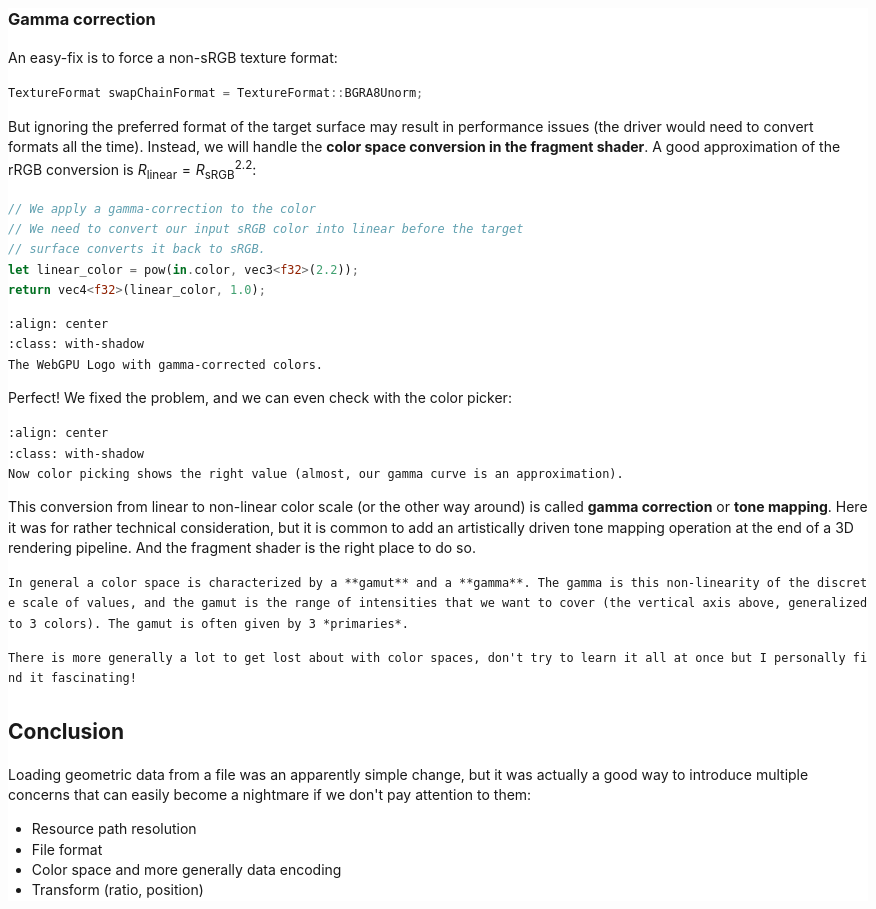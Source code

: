 ### Gamma correction

An easy-fix is to force a non-sRGB texture format:

```C++
TextureFormat swapChainFormat = TextureFormat::BGRA8Unorm;
```

But ignoring the preferred format of the target surface may result in performance issues (the driver would need to convert formats all the time). Instead, we will handle the **color space conversion in the fragment shader**. A good approximation of the rRGB conversion is $R_{\text{linear}} = R_{\text{sRGB}}^{2.2}$:

```rust
// We apply a gamma-correction to the color
// We need to convert our input sRGB color into linear before the target
// surface converts it back to sRGB.
let linear_color = pow(in.color, vec3<f32>(2.2));
return vec4<f32>(linear_color, 1.0);
```

```{figure} /images/loaded-webgpu-logo.png
:align: center
:class: with-shadow
The WebGPU Logo with gamma-corrected colors.
```

Perfect! We fixed the problem, and we can even check with the color picker:

```{figure} /images/color-pick-corrected.png
:align: center
:class: with-shadow
Now color picking shows the right value (almost, our gamma curve is an approximation).
```

This conversion from linear to non-linear color scale (or the other way around) is called **gamma correction** or **tone mapping**. Here it was for rather technical consideration, but it is common to add an artistically driven tone mapping operation at the end of a 3D rendering pipeline. And the fragment shader is the right place to do so.

```{note}
In general a color space is characterized by a **gamut** and a **gamma**. The gamma is this non-linearity of the discrete scale of values, and the gamut is the range of intensities that we want to cover (the vertical axis above, generalized to 3 colors). The gamut is often given by 3 *primaries*.
```

```{tip}
There is more generally a lot to get lost about with color spaces, don't try to learn it all at once but I personally find it fascinating!
```

Conclusion
----------

Loading geometric data from a file was an apparently simple change, but it was actually a good way to introduce multiple concerns that can easily become a nightmare if we don't pay attention to them:

 - Resource path resolution
 - File format
 - Color space and more generally data encoding
 - Transform (ratio, position)
